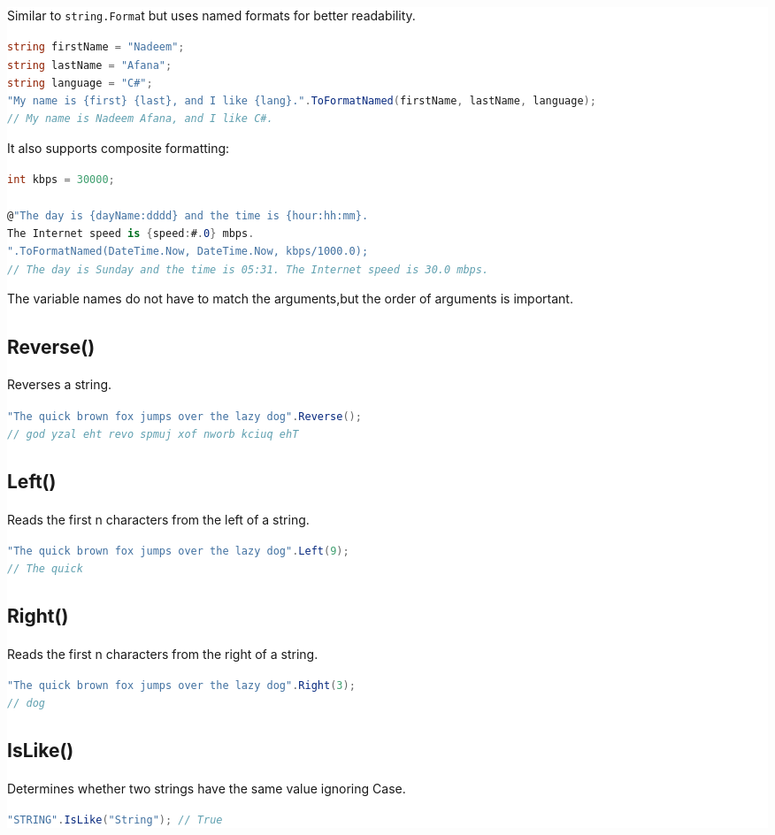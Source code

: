 Similar to `string.Forma`t but uses named formats for better readability.
```csharp
string firstName = "Nadeem";
string lastName = "Afana";
string language = "C#";
"My name is {first} {last}, and I like {lang}.".ToFormatNamed(firstName, lastName, language); 
// My name is Nadeem Afana, and I like C#.
```
It also supports composite formatting:
```csharp
int kbps = 30000;
  
@"The day is {dayName:dddd} and the time is {hour:hh:mm}. 
The Internet speed is {speed:#.0} mbps.
".ToFormatNamed(DateTime.Now, DateTime.Now, kbps/1000.0);
// The day is Sunday and the time is 05:31. The Internet speed is 30.0 mbps.
```
The variable names do not have to match the arguments,but the order of arguments is important.

<a id="Reverse"></a>
## Reverse()

Reverses a string.

```csharp
"The quick brown fox jumps over the lazy dog".Reverse();
// god yzal eht revo spmuj xof nworb kciuq ehT
```

<a id="Left"></a>
## Left()
Reads the first n characters from the left of a string.
```csharp
"The quick brown fox jumps over the lazy dog".Left(9);
// The quick
```

<a id="Left"></a>
## Right()
Reads the first n characters from the right of a string.
```csharp
"The quick brown fox jumps over the lazy dog".Right(3);
// dog
```


<a id="Left"></a>
## IsLike()
Determines whether two strings have the same value ignoring Case.
```csharp
"STRING".IsLike("String"); // True
```

